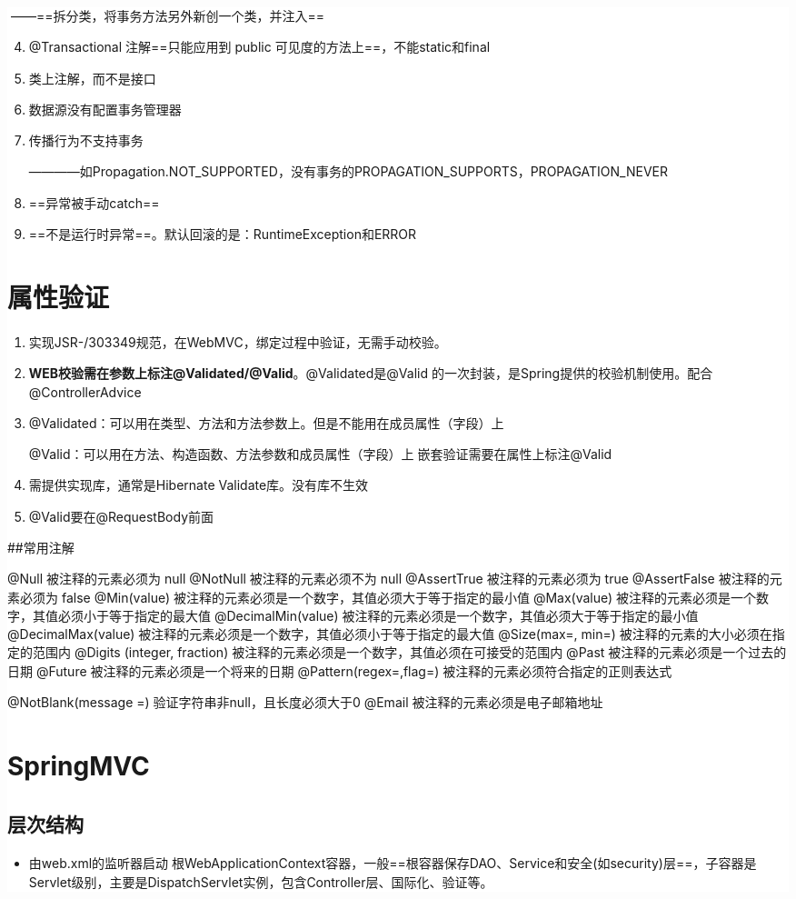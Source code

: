    ​	——==拆分类，将事务方法另外新创一个类，并注入==

4. @Transactional 注解==只能应用到 public 可见度的方法上==，不能static和final

5. 类上注解，而不是接口

6. 数据源没有配置事务管理器

7. 传播行为不支持事务   

   ​	————如Propagation.NOT_SUPPORTED，没有事务的PROPAGATION_SUPPORTS，PROPAGATION_NEVER

8. ==异常被手动catch==

9. ==不是运行时异常==。默认回滚的是：RuntimeException和ERROR

# 属性验证

1. 实现JSR-/303349规范，在WebMVC，绑定过程中验证，无需手动校验。

2. **WEB校验需在参数上标注@Validated/@Valid**。@Validated是@Valid 的一次封装，是Spring提供的校验机制使用。配合@ControllerAdvice

3. @Validated：可以用在类型、方法和方法参数上。但是不能用在成员属性（字段）上

   @Valid：可以用在方法、构造函数、方法参数和成员属性（字段）上    嵌套验证需要在属性上标注@Valid

4. 需提供实现库，通常是Hibernate Validate库。没有库不生效

5. @Valid要在@RequestBody前面

##常用注解

@Null 被注释的元素必须为 null
@NotNull 被注释的元素必须不为 null
@AssertTrue 被注释的元素必须为 true
@AssertFalse 被注释的元素必须为 false
@Min(value) 被注释的元素必须是一个数字，其值必须大于等于指定的最小值
@Max(value) 被注释的元素必须是一个数字，其值必须小于等于指定的最大值
@DecimalMin(value) 被注释的元素必须是一个数字，其值必须大于等于指定的最小值
@DecimalMax(value) 被注释的元素必须是一个数字，其值必须小于等于指定的最大值
@Size(max=, min=) 被注释的元素的大小必须在指定的范围内
@Digits (integer, fraction) 被注释的元素必须是一个数字，其值必须在可接受的范围内
@Past 被注释的元素必须是一个过去的日期
@Future 被注释的元素必须是一个将来的日期
@Pattern(regex=,flag=) 被注释的元素必须符合指定的正则表达式

@NotBlank(message =) 验证字符串非null，且长度必须大于0
@Email 被注释的元素必须是电子邮箱地址

# SpringMVC

## 层次结构

- 由web.xml的监听器启动  根WebApplicationContext容器，一般==根容器保存DAO、Service和安全(如security)层==，子容器是Servlet级别，主要是DispatchServlet实例，包含Controller层、国际化、验证等。
